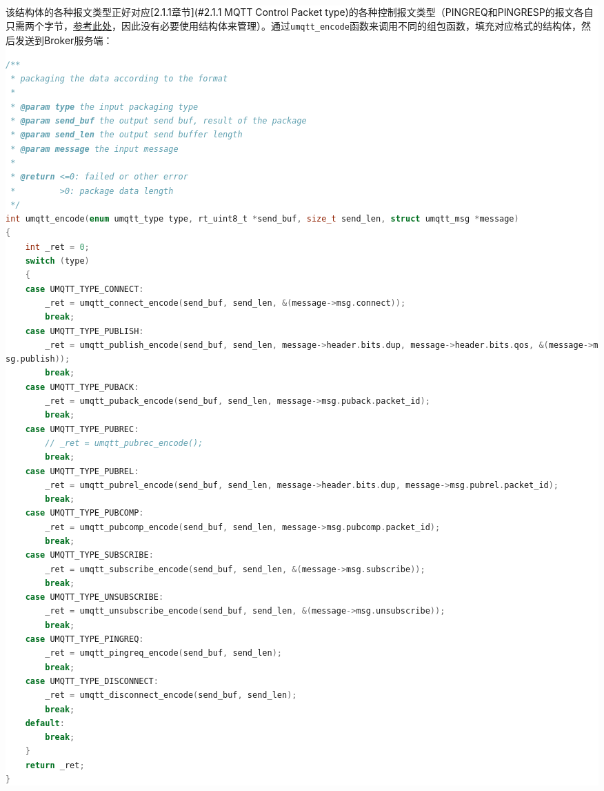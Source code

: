 该结构体的各种报文类型正好对应[2.1.1章节](#2.1.1 MQTT Control Packet type)的各种控制报文类型（PINGREQ和PINGRESP的报文各自只需两个字节，[参考此处](http://docs.oasis-open.org/mqtt/mqtt/v3.1.1/os/mqtt-v3.1.1-os.html#_Toc398718081)，因此没有必要使用结构体来管理）。通过`umqtt_encode`函数来调用不同的组包函数，填充对应格式的结构体，然后发送到Broker服务端：

```C
/** 
 * packaging the data according to the format
 *
 * @param type the input packaging type
 * @param send_buf the output send buf, result of the package
 * @param send_len the output send buffer length
 * @param message the input message
 *
 * @return <=0: failed or other error
 *         >0: package data length
 */
int umqtt_encode(enum umqtt_type type, rt_uint8_t *send_buf, size_t send_len, struct umqtt_msg *message)
{
    int _ret = 0;
    switch (type)
    {
    case UMQTT_TYPE_CONNECT:
        _ret = umqtt_connect_encode(send_buf, send_len, &(message->msg.connect));
        break;
    case UMQTT_TYPE_PUBLISH:
        _ret = umqtt_publish_encode(send_buf, send_len, message->header.bits.dup, message->header.bits.qos, &(message->msg.publish));
        break;
    case UMQTT_TYPE_PUBACK:
        _ret = umqtt_puback_encode(send_buf, send_len, message->msg.puback.packet_id);
        break;
    case UMQTT_TYPE_PUBREC:
        // _ret = umqtt_pubrec_encode();
        break;
    case UMQTT_TYPE_PUBREL:
        _ret = umqtt_pubrel_encode(send_buf, send_len, message->header.bits.dup, message->msg.pubrel.packet_id);
        break;
    case UMQTT_TYPE_PUBCOMP:
        _ret = umqtt_pubcomp_encode(send_buf, send_len, message->msg.pubcomp.packet_id);
        break;
    case UMQTT_TYPE_SUBSCRIBE:
        _ret = umqtt_subscribe_encode(send_buf, send_len, &(message->msg.subscribe));
        break;
    case UMQTT_TYPE_UNSUBSCRIBE:
        _ret = umqtt_unsubscribe_encode(send_buf, send_len, &(message->msg.unsubscribe));
        break;
    case UMQTT_TYPE_PINGREQ:
        _ret = umqtt_pingreq_encode(send_buf, send_len);
        break;
    case UMQTT_TYPE_DISCONNECT:
        _ret = umqtt_disconnect_encode(send_buf, send_len);
        break;
    default:
        break;
    }
    return _ret;
}

```
